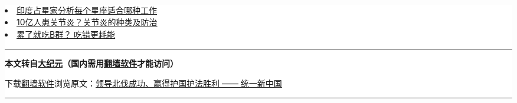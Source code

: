 <li><a href="https://github.com/1992513/djy/blob/master/gb/24/10/1/n14341760.md#1">印度占星家分析每个星座适合哪种工作</a></li>
<li><a href="https://github.com/1992513/djy/blob/master/gb/24/5/6/n14242504.md#1">10亿人患关节炎？关节炎的种类及防治</a></li>
<li><a href="https://github.com/1992513/djy/blob/master/gb/24/3/14/n14201901.md#1">累了就吃B群？ 吃错更耗能</a></li>
<hr>
<strong>本文转自<a href="https://www.epochtimes.com">大纪元</a>（国内需用<a href="https://github.com/1992513/www/blob/master/README.md#8">翻墙软件</a>才能访问）</strong><p>下载<a href="https://github.com/1992513/www/blob/master/README.md#8">翻墙软件</a>浏览原文：<a href="https://www.epochtimes.com/gb/3/5/2/n307201.htm">领导北伐成功、赢得护国护法胜利 —— 统一新中国</a></p><hr>